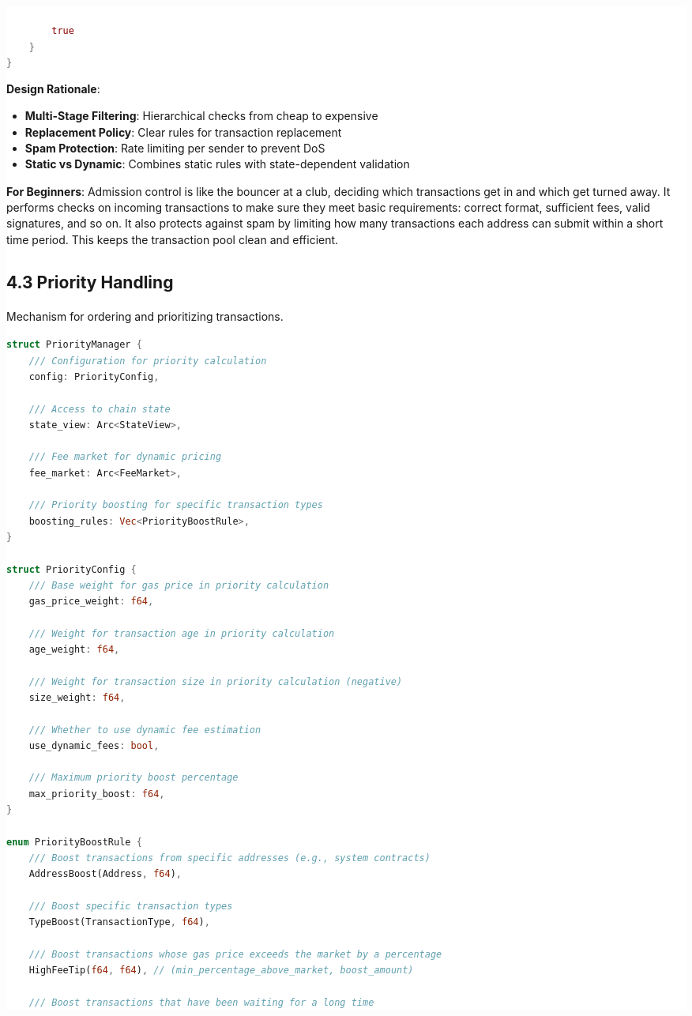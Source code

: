 ```rust
        
        true
    }
}
```

**Design Rationale**:
- **Multi-Stage Filtering**: Hierarchical checks from cheap to expensive
- **Replacement Policy**: Clear rules for transaction replacement
- **Spam Protection**: Rate limiting per sender to prevent DoS
- **Static vs Dynamic**: Combines static rules with state-dependent validation

**For Beginners**: Admission control is like the bouncer at a club, deciding which transactions get in and which get turned away. It performs checks on incoming transactions to make sure they meet basic requirements: correct format, sufficient fees, valid signatures, and so on. It also protects against spam by limiting how many transactions each address can submit within a short time period. This keeps the transaction pool clean and efficient.

## 4.3 Priority Handling
Mechanism for ordering and prioritizing transactions.

```rust
struct PriorityManager {
    /// Configuration for priority calculation
    config: PriorityConfig,
    
    /// Access to chain state
    state_view: Arc<StateView>,
    
    /// Fee market for dynamic pricing
    fee_market: Arc<FeeMarket>,
    
    /// Priority boosting for specific transaction types
    boosting_rules: Vec<PriorityBoostRule>,
}

struct PriorityConfig {
    /// Base weight for gas price in priority calculation
    gas_price_weight: f64,
    
    /// Weight for transaction age in priority calculation
    age_weight: f64,
    
    /// Weight for transaction size in priority calculation (negative)
    size_weight: f64,
    
    /// Whether to use dynamic fee estimation
    use_dynamic_fees: bool,
    
    /// Maximum priority boost percentage
    max_priority_boost: f64,
}

enum PriorityBoostRule {
    /// Boost transactions from specific addresses (e.g., system contracts)
    AddressBoost(Address, f64),
    
    /// Boost specific transaction types
    TypeBoost(TransactionType, f64),
    
    /// Boost transactions whose gas price exceeds the market by a percentage
    HighFeeTip(f64, f64), // (min_percentage_above_market, boost_amount)
    
    /// Boost transactions that have been waiting for a long time
```